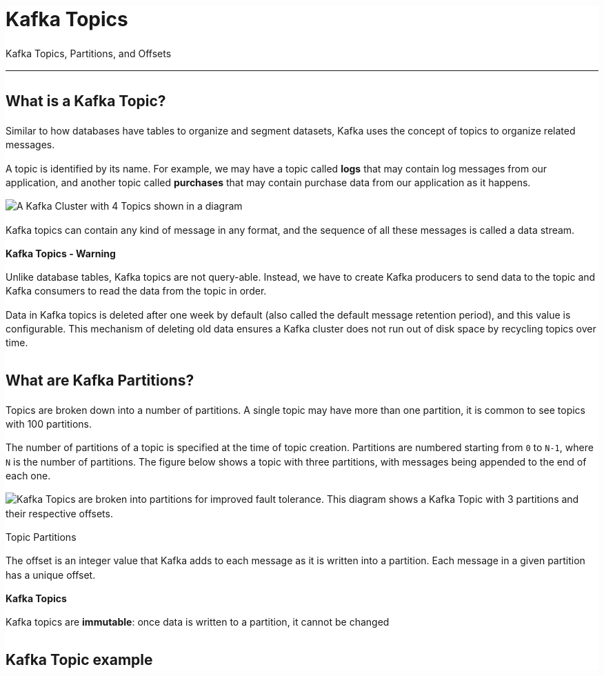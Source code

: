 

# Kafka Topics

Kafka Topics, Partitions, and Offsets

------

## What is a Kafka Topic?



Similar to how databases have tables to organize and segment datasets, Kafka uses the concept of topics to organize related messages.

A topic is identified by its name. For example, we may have a topic called **logs** that may contain log messages from our application, and another topic called **purchases** that may contain purchase data from our application as it happens.

![A Kafka Cluster with 4 Topics shown in a diagram](https://learn.conduktor.io/kafka/_next/image/?url=https%3A%2F%2Fimages.ctfassets.net%2Fo12xgu4mepom%2F5mX4ebnraAdPJWgmbLunH%2F6b38d80143a0a47e2bec42381a6947ef%2FApache_Kafka_Cluster_with_4_topics.png&w=3840&q=75)

Kafka topics can contain any kind of message in any format, and the sequence of all these messages is called a data stream.

**Kafka Topics - Warning**

Unlike database tables, Kafka topics are not query-able. Instead, we have to create Kafka producers to send data to the topic and Kafka consumers to read the data from the topic in order.

Data in Kafka topics is deleted after one week by default (also called the default message retention period), and this value is configurable. This mechanism of deleting old data ensures a Kafka cluster does not run out of disk space by recycling topics over time.

## What are Kafka Partitions?



Topics are broken down into a number of partitions. A single topic may have more than one partition, it is common to see topics with 100 partitions.

The number of partitions of a topic is specified at the time of topic creation. Partitions are numbered starting from `0` to `N-1`, where `N` is the number of partitions. The figure below shows a topic with three partitions, with messages being appended to the end of each one.

![Kafka Topics are broken into partitions for improved fault tolerance. This diagram shows a Kafka Topic with 3 partitions and their respective offsets.](https://learn.conduktor.io/kafka/_next/image/?url=https%3A%2F%2Fimages.ctfassets.net%2Fo12xgu4mepom%2F3c2aet87FgzOy28vIeKLOD%2F040c18b3ae4b09e7dc1e545885b74966%2FKafka_Topics_1.png&w=3840&q=75)

Topic Partitions

The offset is an integer value that Kafka adds to each message as it is written into a partition. Each message in a given partition has a unique offset.

**Kafka Topics**

Kafka topics are **immutable**: once data is written to a partition, it cannot be changed

## Kafka Topic example
